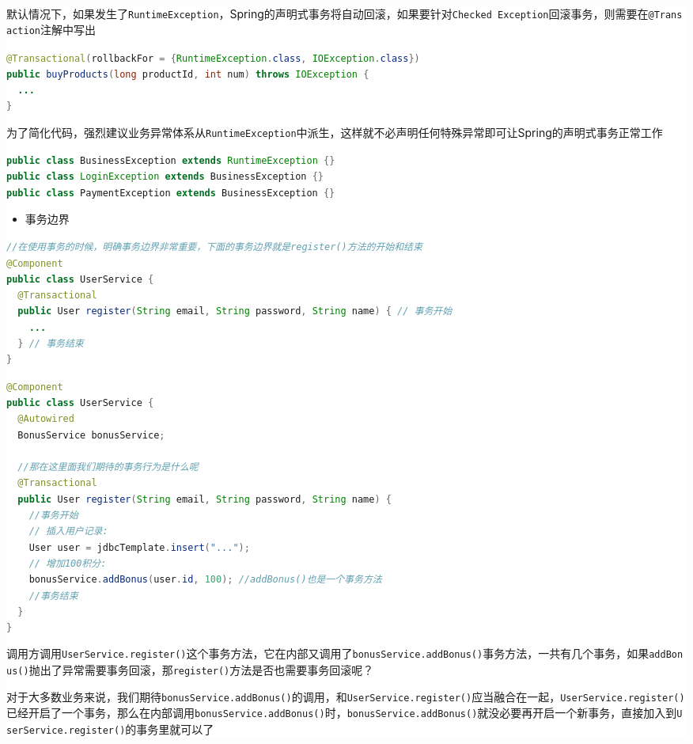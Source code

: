 默认情况下，如果发生了`RuntimeException`，Spring的声明式事务将自动回滚，如果要针对`Checked Exception`回滚事务，则需要在`@Transaction`注解中写出

```java
@Transactional(rollbackFor = {RuntimeException.class, IOException.class})
public buyProducts(long productId, int num) throws IOException {
  ...
}
```

为了简化代码，强烈建议业务异常体系从`RuntimeException`中派生，这样就不必声明任何特殊异常即可让Spring的声明式事务正常工作

```java
public class BusinessException extends RuntimeException {}
public class LoginException extends BusinessException {}
public class PaymentException extends BusinessException {}
```

+ 事务边界

```java
//在使用事务的时候，明确事务边界非常重要，下面的事务边界就是register()方法的开始和结束
@Component
public class UserService {
  @Transactional
  public User register(String email, String password, String name) { // 事务开始
    ...
  } // 事务结束
}
```

```java
@Component
public class UserService {
  @Autowired
  BonusService bonusService;

  //那在这里面我们期待的事务行为是什么呢
  @Transactional
  public User register(String email, String password, String name) {
    //事务开始
    // 插入用户记录:
    User user = jdbcTemplate.insert("...");
    // 增加100积分:
    bonusService.addBonus(user.id, 100); //addBonus()也是一个事务方法
    //事务结束
  }
}
```

调用方调用`UserService.register()`这个事务方法，它在内部又调用了`bonusService.addBonus()`事务方法，一共有几个事务，如果`addBonus()`抛出了异常需要事务回滚，那`register()`方法是否也需要事务回滚呢？

对于大多数业务来说，我们期待`bonusService.addBonus()`的调用，和`UserService.register()`应当融合在一起，`UserService.register()`已经开启了一个事务，那么在内部调用`bonusService.addBonus()`时，`bonusService.addBonus()`就没必要再开启一个新事务，直接加入到`UserService.register()`的事务里就可以了
